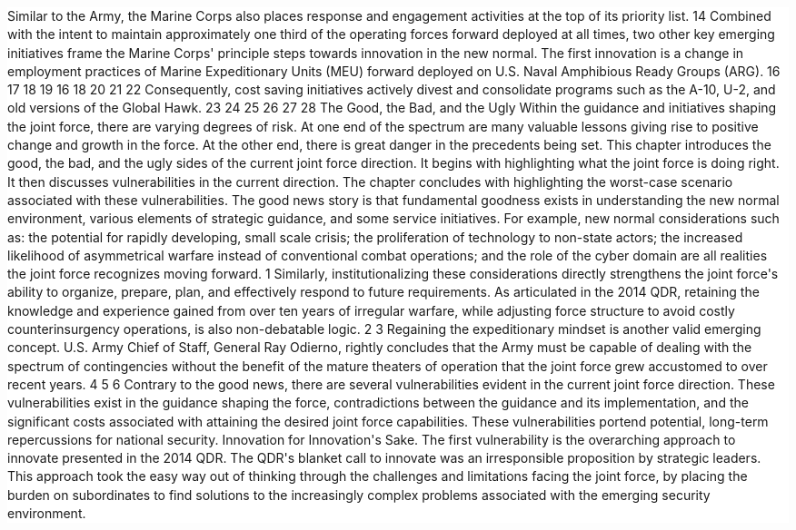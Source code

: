 Similar to the Army, the Marine Corps also places response and engagement activities at the top of its priority list. 
14
Combined with the intent to maintain approximately one third of the operating forces forward deployed at all times, two other key emerging initiatives frame the Marine Corps' principle steps towards innovation in the new normal. The first innovation is a change in employment practices of Marine Expeditionary Units (MEU) forward deployed on U.S. Naval Amphibious Ready Groups (ARG). 
16
17
18
19
16
18
20
21
22
Consequently, cost saving initiatives actively divest and consolidate programs such as the A-10, U-2, and old versions of the Global Hawk. 
23
24
25
26
27
28
The Good, the Bad, and the Ugly Within the guidance and initiatives shaping the joint force, there are varying degrees of risk. At one end of the spectrum are many valuable lessons giving rise to positive change and growth in the force. At the other end, there is great danger in the precedents being set. This chapter introduces the good, the bad, and the ugly sides of the current joint force direction. It begins with highlighting what the joint force is doing right. It then discusses vulnerabilities in the current direction. The chapter concludes with highlighting the worst-case scenario associated with these vulnerabilities.
The good news story is that fundamental goodness exists in understanding the new normal environment, various elements of strategic guidance, and some service initiatives.
For example, new normal considerations such as: the potential for rapidly developing, small scale crisis; the proliferation of technology to non-state actors; the increased likelihood of asymmetrical warfare instead of conventional combat operations; and the role of the cyber domain are all realities the joint force recognizes moving forward.
1
Similarly, institutionalizing these considerations directly strengthens the joint force's ability to organize, prepare, plan, and effectively respond to future requirements.
As articulated in the 2014 QDR, retaining the knowledge and experience gained from over ten years of irregular warfare, while adjusting force structure to avoid costly counterinsurgency operations, is also non-debatable logic.
2
3
Regaining the expeditionary mindset is another valid emerging concept. U.S. Army Chief of Staff, General Ray Odierno, rightly concludes that the Army must be capable of dealing with the spectrum of contingencies without the benefit of the mature theaters of operation that the joint force grew accustomed to over recent years. 
4
5
6
Contrary to the good news, there are several vulnerabilities evident in the current joint force direction. These vulnerabilities exist in the guidance shaping the force, contradictions between the guidance and its implementation, and the significant costs associated with attaining the desired joint force capabilities. These vulnerabilities portend potential, long-term repercussions for national security.
Innovation for Innovation's Sake. The first vulnerability is the overarching approach to innovate presented in the 2014 QDR. The QDR's blanket call to innovate was an irresponsible proposition by strategic leaders. This approach took the easy way out of thinking through the challenges and limitations facing the joint force, by placing the burden on subordinates to find solutions to the increasingly complex problems associated with the emerging security environment.